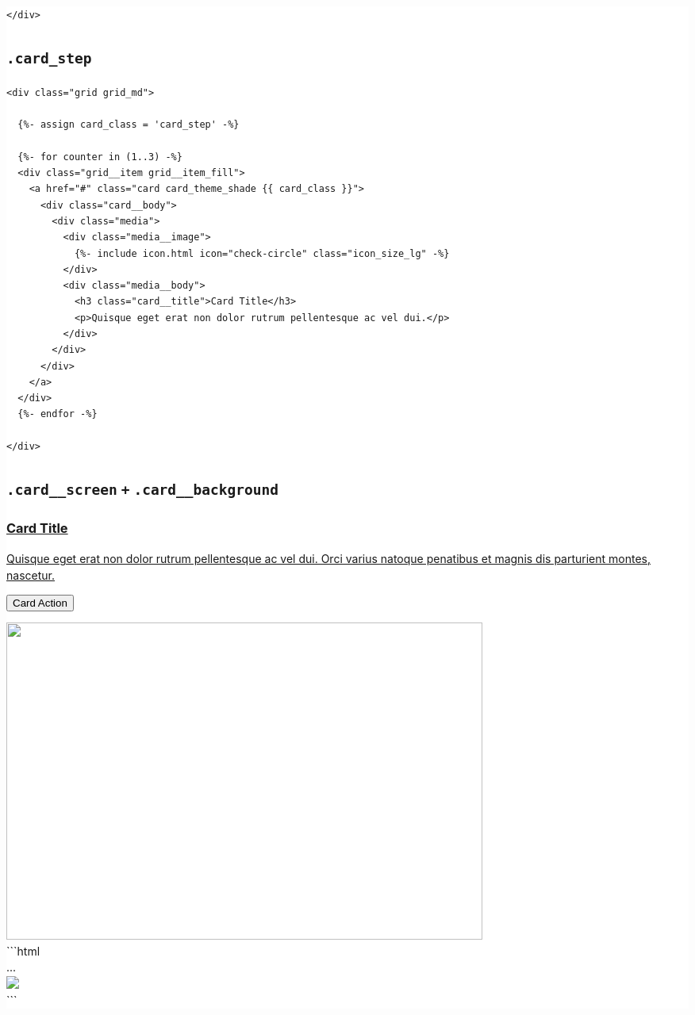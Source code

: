     </div>

  </div>
</div>

## `.card_step`

<div class="demo">
  <div class="demp__render">

    <div class="grid grid_md">

      {%- assign card_class = 'card_step' -%}

      {%- for counter in (1..3) -%}
      <div class="grid__item grid__item_fill">
        <a href="#" class="card card_theme_shade {{ card_class }}">
          <div class="card__body">
            <div class="media">
              <div class="media__image">
                {%- include icon.html icon="check-circle" class="icon_size_lg" -%}
              </div>
              <div class="media__body">
                <h3 class="card__title">Card Title</h3>
                <p>Quisque eget erat non dolor rutrum pellentesque ac vel dui.</p>
              </div>
            </div>
          </div>
        </a>
      </div>
      {%- endfor -%}

    </div>

  </div>
</div>

## `.card__screen` `+` `.card__background`

<div class="demo grid grid_md">
  <div class="grid__item">
  <div class="demp__render">
    <a href="#" class="card card_theme_dark">
      <div class="card__body spacing text_align_center">
        <h3 class="card__title">Card Title</h3>
        <p>Quisque eget erat non dolor rutrum pellentesque ac vel dui. Orci varius natoque penatibus et magnis dis parturient montes, nascetur.</p>
        <p>
          <button class="button button_color_secondary">Card Action</button>
        </p>
      </div>
      <img src="https://picsum.photos/600/400/?20" class="card__background" width="600" height="400">
      <div class="card__screen"></div>
    </a>
  </div>
  </div>
  <div class="grid__item size_6">
  <div class="demo__code" markdown="1">
```html
<div class="card">
  <div class="card__body">
    ...
  </div>
  <img src="..." class="card__background" />
  <div class="card__screen"></div>
```